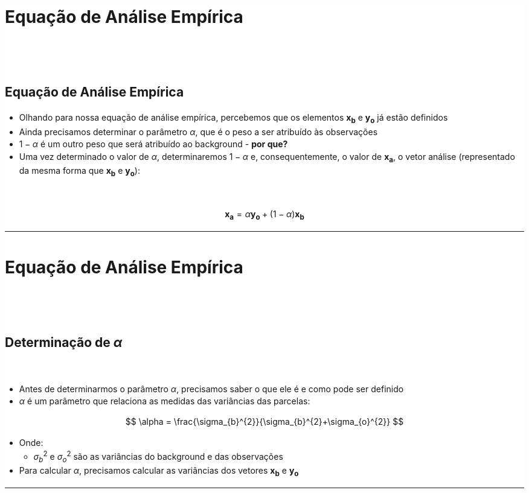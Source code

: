 # Equação de Análise Empírica  
 
<br /> 
<br /> 
 
## **Equação de Análise Empírica**

- Olhando para nossa equação de análise empírica, percebemos que os elementos $\mathbf{x_{b}}$ e $\mathbf{y_{o}}$ já estão definidos
- Ainda precisamos determinar o parâmetro $\alpha$, que é o peso a ser atribuído às observações
- $1-\alpha$ é um outro peso que será atribuído ao background - **por que?**
- Uma vez determinado o valor de $\alpha$, determinaremos $1-\alpha$ e, consequentemente, o valor de $\mathbf{x_{a}}$, o vetor análise (representado da mesma forma que $\mathbf{x_{b}}$ e $\mathbf{y_{o}}$):

<br /> 

$$
\mathbf{x_{a}} = \alpha  \mathbf{y_{o}} + (1-\alpha)  \mathbf{x_{b}}
$$

---


<style scoped>
section {
  font-size: 21px;
}
</style>

# Equação de Análise Empírica
 
<br /> 
<br /> 
 
## **Determinação de $\alpha$**

<br />

- Antes de determinarmos o parâmetro $\alpha$, precisamos saber o que ele é e como pode ser definido
- $\alpha$ é um parâmetro que relaciona as medidas das variâncias das parcelas:

$$
\alpha = \frac{\sigma_{b}^{2}}{\sigma_{b}^{2}+\sigma_{o}^{2}}
$$

- Onde:
  - $\sigma_{b}^{2}$ e $\sigma_{o}^{2}$ são as variâncias do background e das observações
- Para calcular $\alpha$, precisamos calcular as variâncias dos vetores $\mathbf{x_{b}}$ e $\mathbf{y_{o}}$ 
  

---